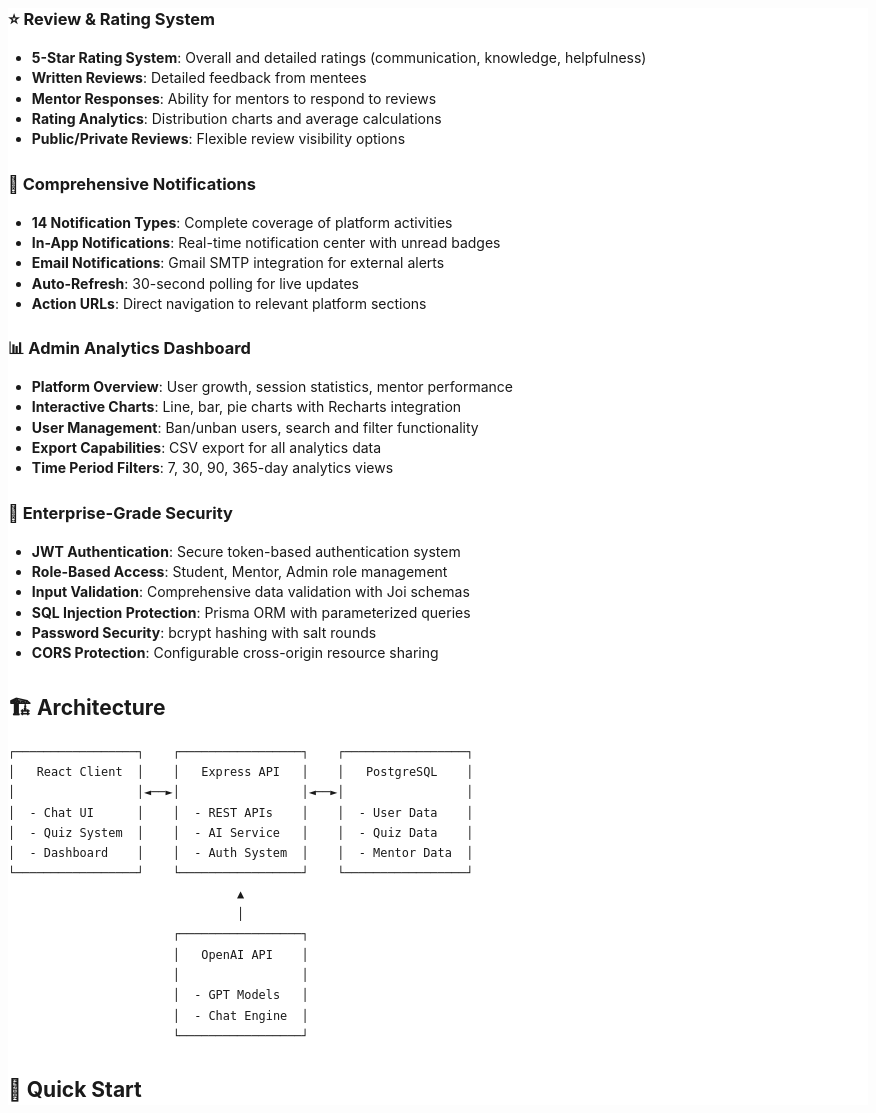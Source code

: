 ### ⭐ **Review & Rating System**
- **5-Star Rating System**: Overall and detailed ratings (communication, knowledge, helpfulness)
- **Written Reviews**: Detailed feedback from mentees
- **Mentor Responses**: Ability for mentors to respond to reviews
- **Rating Analytics**: Distribution charts and average calculations
- **Public/Private Reviews**: Flexible review visibility options

### 🔔 **Comprehensive Notifications**
- **14 Notification Types**: Complete coverage of platform activities
- **In-App Notifications**: Real-time notification center with unread badges
- **Email Notifications**: Gmail SMTP integration for external alerts
- **Auto-Refresh**: 30-second polling for live updates
- **Action URLs**: Direct navigation to relevant platform sections

### 📊 **Admin Analytics Dashboard**
- **Platform Overview**: User growth, session statistics, mentor performance
- **Interactive Charts**: Line, bar, pie charts with Recharts integration
- **User Management**: Ban/unban users, search and filter functionality
- **Export Capabilities**: CSV export for all analytics data
- **Time Period Filters**: 7, 30, 90, 365-day analytics views

### 🔐 **Enterprise-Grade Security**
- **JWT Authentication**: Secure token-based authentication system
- **Role-Based Access**: Student, Mentor, Admin role management
- **Input Validation**: Comprehensive data validation with Joi schemas
- **SQL Injection Protection**: Prisma ORM with parameterized queries
- **Password Security**: bcrypt hashing with salt rounds
- **CORS Protection**: Configurable cross-origin resource sharing

## 🏗️ Architecture

```
┌─────────────────┐    ┌─────────────────┐    ┌─────────────────┐
│   React Client  │    │   Express API   │    │   PostgreSQL    │
│                 │◄──►│                 │◄──►│                 │
│  - Chat UI      │    │  - REST APIs    │    │  - User Data    │
│  - Quiz System  │    │  - AI Service   │    │  - Quiz Data    │
│  - Dashboard    │    │  - Auth System  │    │  - Mentor Data  │
└─────────────────┘    └─────────────────┘    └─────────────────┘
                                ▲
                                │
                       ┌─────────────────┐
                       │   OpenAI API    │
                       │                 │
                       │  - GPT Models   │
                       │  - Chat Engine  │
                       └─────────────────┘
```

## 🚀 Quick Start
